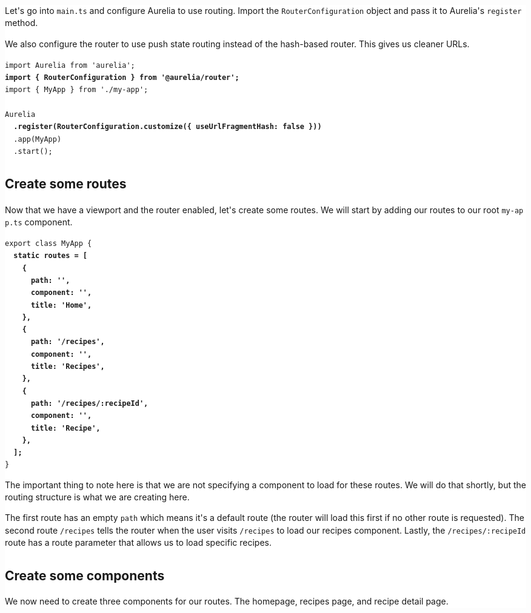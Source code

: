 Let's go into `main.ts` and configure Aurelia to use routing. Import the `RouterConfiguration` object and pass it to Aurelia's `register` method.

We also configure the router to use push state routing instead of the hash-based router. This gives us cleaner URLs.

<pre class="language-typescript" data-title="main.ts"><code class="lang-typescript">import Aurelia from 'aurelia';
<strong>import { RouterConfiguration } from '@aurelia/router';
</strong>import { MyApp } from './my-app';

Aurelia
<strong>  .register(RouterConfiguration.customize({ useUrlFragmentHash: false }))
</strong>  .app(MyApp)
  .start();</code></pre>

## Create some routes

Now that we have a viewport and the router enabled, let's create some routes. We will start by adding our routes to our root `my-app.ts` component.

<pre class="language-typescript"><code class="lang-typescript">export class MyApp {
<strong>  static routes = [
</strong><strong>    {
</strong><strong>      path: '',
</strong><strong>      component: '',
</strong><strong>      title: 'Home',
</strong><strong>    },
</strong><strong>    {
</strong><strong>      path: '/recipes',
</strong><strong>      component: '',
</strong><strong>      title: 'Recipes',
</strong><strong>    },
</strong><strong>    {
</strong><strong>      path: '/recipes/:recipeId',
</strong><strong>      component: '',
</strong><strong>      title: 'Recipe',
</strong><strong>    },
</strong><strong>  ];
</strong>}</code></pre>

The important thing to note here is that we are not specifying a component to load for these routes. We will do that shortly, but the routing structure is what we are creating here.

The first route has an empty `path` which means it's a default route (the router will load this first if no other route is requested). The second route `/recipes` tells the router when the user visits `/recipes` to load our recipes component. Lastly, the `/recipes/:recipeId` route has a route parameter that allows us to load specific recipes.



## Create some components

We now need to create three components for our routes. The homepage, recipes page,  and recipe detail page.
